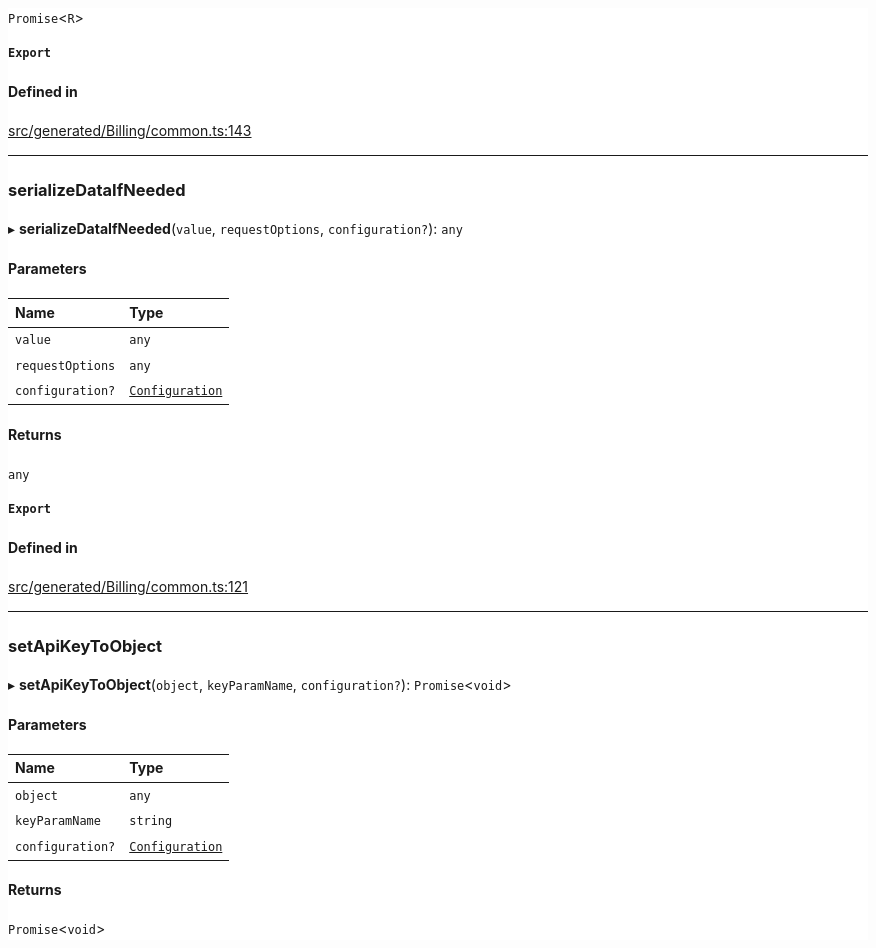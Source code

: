 `Promise`\<`R`\>

**`Export`**

#### Defined in

[src/generated/Billing/common.ts:143](https://github.com/saasus-platform/saasus-sdk-javascript/blob/2c78b0a/src/generated/Billing/common.ts#L143)

___

### serializeDataIfNeeded

▸ **serializeDataIfNeeded**(`value`, `requestOptions`, `configuration?`): `any`

#### Parameters

| Name | Type |
| :------ | :------ |
| `value` | `any` |
| `requestOptions` | `any` |
| `configuration?` | [`Configuration`](../classes/Billing_configuration.Configuration.md) |

#### Returns

`any`

**`Export`**

#### Defined in

[src/generated/Billing/common.ts:121](https://github.com/saasus-platform/saasus-sdk-javascript/blob/2c78b0a/src/generated/Billing/common.ts#L121)

___

### setApiKeyToObject

▸ **setApiKeyToObject**(`object`, `keyParamName`, `configuration?`): `Promise`\<`void`\>

#### Parameters

| Name | Type |
| :------ | :------ |
| `object` | `any` |
| `keyParamName` | `string` |
| `configuration?` | [`Configuration`](../classes/Billing_configuration.Configuration.md) |

#### Returns

`Promise`\<`void`\>
